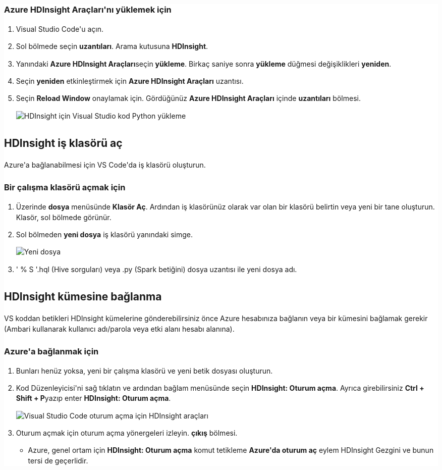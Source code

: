 ### <a name="to-install-azure-hdinsight-tools"></a>Azure HDInsight Araçları'nı yüklemek için

1. Visual Studio Code'u açın.

2. Sol bölmede seçin **uzantıları**. Arama kutusuna **HDInsight**.

3. Yanındaki **Azure HDInsight Araçları**seçin **yükleme**. Birkaç saniye sonra **yükleme** düğmesi değişiklikleri **yeniden**.

4. Seçin **yeniden** etkinleştirmek için **Azure HDInsight Araçları** uzantısı.

5. Seçin **Reload Window** onaylamak için. Gördüğünüz **Azure HDInsight Araçları** içinde **uzantıları** bölmesi.

   ![HDInsight için Visual Studio kod Python yükleme](./media/hdinsight-for-vscode/install-hdInsight-plugin.png)

## <a name="open-hdinsight-work-folder"></a>HDInsight iş klasörü aç

Azure'a bağlanabilmesi için VS Code'da iş klasörü oluşturun.

### <a name="to-open-a-work-folder"></a>Bir çalışma klasörü açmak için

1. Üzerinde **dosya** menüsünde **Klasör Aç**. Ardından iş klasörünüz olarak var olan bir klasörü belirtin veya yeni bir tane oluşturun. Klasör, sol bölmede görünür.

2. Sol bölmeden **yeni dosya** iş klasörü yanındaki simge.

   ![Yeni dosya](./media/hdinsight-for-vscode/new-file.png)

3. ' % S '.hql (Hive sorguları) veya .py (Spark betiğini) dosya uzantısı ile yeni dosya adı. 

## <a name="connect-to-hdinsight-cluster"></a>HDInsight kümesine bağlanma

VS koddan betikleri HDInsight kümelerine gönderebilirsiniz önce Azure hesabınıza bağlanın veya bir kümesini bağlamak gerekir (Ambari kullanarak kullanıcı adı/parola veya etki alanı hesabı alanına).

### <a name="to-connect-to-azure"></a>Azure'a bağlanmak için

1. Bunları henüz yoksa, yeni bir çalışma klasörü ve yeni betik dosyası oluşturun.

2. Kod Düzenleyicisi'ni sağ tıklatın ve ardından bağlam menüsünde seçin **HDInsight: Oturum açma**. Ayrıca girebilirsiniz **Ctrl + Shift + P**yazıp enter **HDInsight: Oturum açma**.

    ![Visual Studio Code oturum açma için HDInsight araçları](./media/hdinsight-for-vscode/hdinsight-for-vscode-extension-login.png)

3. Oturum açmak için oturum açma yönergeleri izleyin. **çıkış** bölmesi.
    + Azure, genel ortam için **HDInsight: Oturum açma** komut tetikleme **Azure'da oturum aç** eylem HDInsight Gezgini ve bunun tersi de geçerlidir.
